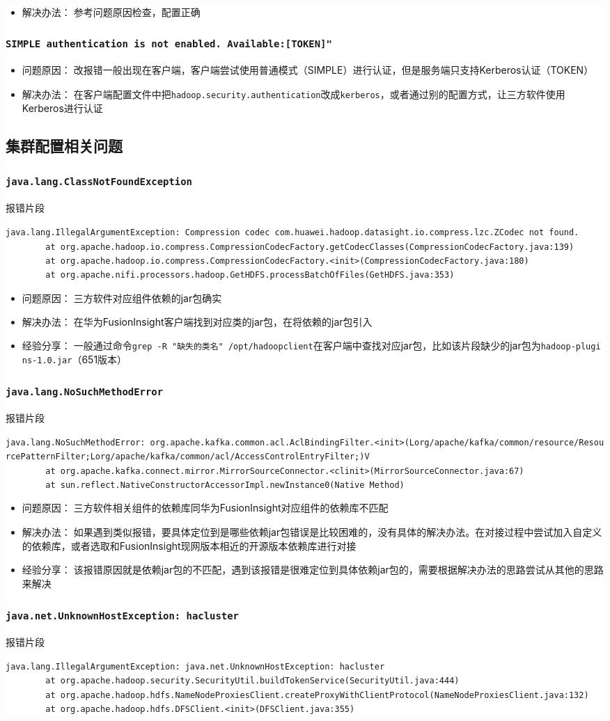 - 解决办法： 参考问题原因检查，配置正确

### **`SIMPLE authentication is not enabled. Available:[TOKEN]"`**

- 问题原因： 改报错一般出现在客户端，客户端尝试使用普通模式（SIMPLE）进行认证，但是服务端只支持Kerberos认证（TOKEN）

- 解决办法： 在客户端配置文件中把`hadoop.security.authentication`改成`kerberos`，或者通过别的配置方式，让三方软件使用Kerberos进行认证

## 集群配置相关问题

### **`java.lang.ClassNotFoundException`**

报错片段

```
java.lang.IllegalArgumentException: Compression codec com.huawei.hadoop.datasight.io.compress.lzc.ZCodec not found.
        at org.apache.hadoop.io.compress.CompressionCodecFactory.getCodecClasses(CompressionCodecFactory.java:139)
        at org.apache.hadoop.io.compress.CompressionCodecFactory.<init>(CompressionCodecFactory.java:180)
        at org.apache.nifi.processors.hadoop.GetHDFS.processBatchOfFiles(GetHDFS.java:353)
```

- 问题原因： 三方软件对应组件依赖的jar包确实

- 解决办法： 在华为FusionInsight客户端找到对应类的jar包，在将依赖的jar包引入

- 经验分享： 一般通过命令`grep -R "缺失的类名" /opt/hadoopclient`在客户端中查找对应jar包，比如该片段缺少的jar包为`hadoop-plugins-1.0.jar`（651版本）

### **`java.lang.NoSuchMethodError`**

报错片段

```
java.lang.NoSuchMethodError: org.apache.kafka.common.acl.AclBindingFilter.<init>(Lorg/apache/kafka/common/resource/ResourcePatternFilter;Lorg/apache/kafka/common/acl/AccessControlEntryFilter;)V
        at org.apache.kafka.connect.mirror.MirrorSourceConnector.<clinit>(MirrorSourceConnector.java:67)
        at sun.reflect.NativeConstructorAccessorImpl.newInstance0(Native Method)
```


- 问题原因： 三方软件相关组件的依赖库同华为FusionInsight对应组件的依赖库不匹配

- 解决办法： 如果遇到类似报错，要具体定位到是哪些依赖jar包错误是比较困难的，没有具体的解决办法。在对接过程中尝试加入自定义的依赖库，或者选取和FusionInsight现网版本相近的开源版本依赖库进行对接

- 经验分享： 该报错原因就是依赖jar包的不匹配，遇到该报错是很难定位到具体依赖jar包的，需要根据解决办法的思路尝试从其他的思路来解决

### **`java.net.UnknownHostException: hacluster`**

报错片段

```
java.lang.IllegalArgumentException: java.net.UnknownHostException: hacluster
        at org.apache.hadoop.security.SecurityUtil.buildTokenService(SecurityUtil.java:444)
        at org.apache.hadoop.hdfs.NameNodeProxiesClient.createProxyWithClientProtocol(NameNodeProxiesClient.java:132)
        at org.apache.hadoop.hdfs.DFSClient.<init>(DFSClient.java:355)
```
